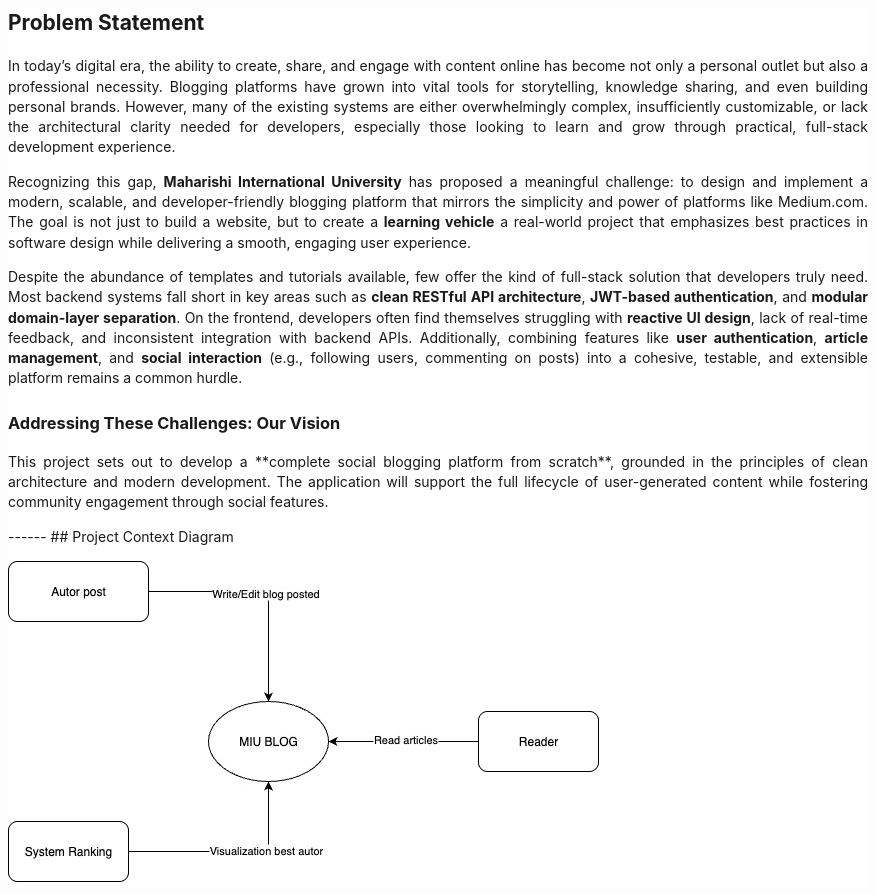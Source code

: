 ## Problem Statement
<p align="justify">
In today’s digital era, the ability to create, share, and engage with content online has become not only a personal outlet but also a professional necessity. Blogging platforms have grown into vital tools for storytelling, knowledge sharing, and even building personal brands. However, many of the existing systems are either overwhelmingly complex, insufficiently customizable, or lack the architectural clarity needed for developers, especially those looking to learn and grow through practical, full-stack development experience.
</p>
<p align="justify">
Recognizing this gap, <b>Maharishi International University</b> has proposed a meaningful challenge: to design and implement a modern, scalable, and developer-friendly blogging platform that mirrors the simplicity and power of platforms like Medium.com. The goal is not just to build a website, but to create a <b>learning vehicle</b> a real-world project that emphasizes best practices in software design while delivering a smooth, engaging user experience.
</p>

<p align="justify">
Despite the abundance of templates and tutorials available, few offer the kind of full-stack solution that developers truly need. Most backend systems fall short in key areas such as <b>clean RESTful API architecture</b>, <b>JWT-based authentication</b>, and <b>modular domain-layer separation</b>. On the frontend, developers often find themselves struggling with <b>reactive UI design</b>, lack of real-time feedback, and inconsistent integration with backend APIs. Additionally, combining features like <b>user authentication</b>, <b>article management</b>, and <b>social interaction</b> (e.g., following users, commenting on posts) into a cohesive, testable, and extensible platform remains a common hurdle.
</p>

### Addressing These Challenges: Our Vision
<p align="justify">
This project sets out to develop a **complete social blogging platform from scratch**, grounded in the principles of clean architecture and modern development. The application will support the full lifecycle of user-generated content while fostering community engagement through social features.
</p>
------
## Project Context Diagram

![Project Context Diagram](./assets/context-diagram.png)
